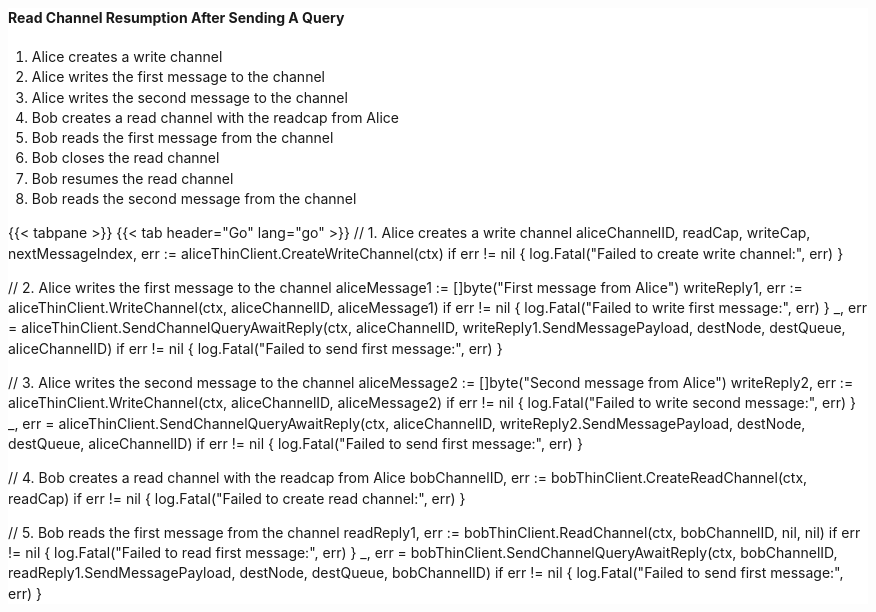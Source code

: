 #### Read Channel Resumption After Sending A Query

1. Alice creates a write channel
2. Alice writes the first message to the channel
3. Alice writes the second message to the channel
3. Bob creates a read channel with the readcap from Alice
4. Bob reads the first message from the channel
5. Bob closes the read channel
6. Bob resumes the read channel
7. Bob reads the second message from the channel

{{< tabpane >}}
{{< tab header="Go" lang="go" >}}
// 1. Alice creates a write channel
aliceChannelID, readCap, writeCap, nextMessageIndex, err := aliceThinClient.CreateWriteChannel(ctx)
if err != nil {
    log.Fatal("Failed to create write channel:", err)
}

// 2. Alice writes the first message to the channel
aliceMessage1 := []byte("First message from Alice")
writeReply1, err := aliceThinClient.WriteChannel(ctx, aliceChannelID, aliceMessage1)
if err != nil {
    log.Fatal("Failed to write first message:", err)
}
_, err = aliceThinClient.SendChannelQueryAwaitReply(ctx, aliceChannelID, writeReply1.SendMessagePayload, destNode, destQueue, aliceChannelID)
if err != nil {
    log.Fatal("Failed to send first message:", err)
}

// 3. Alice writes the second message to the channel
aliceMessage2 := []byte("Second message from Alice")
writeReply2, err := aliceThinClient.WriteChannel(ctx, aliceChannelID, aliceMessage2)
if err != nil {
    log.Fatal("Failed to write second message:", err)
}
_, err = aliceThinClient.SendChannelQueryAwaitReply(ctx, aliceChannelID, writeReply2.SendMessagePayload, destNode, destQueue, aliceChannelID)
if err != nil {
    log.Fatal("Failed to send first message:", err)
}

// 4. Bob creates a read channel with the readcap from Alice
bobChannelID, err := bobThinClient.CreateReadChannel(ctx, readCap)
if err != nil {
    log.Fatal("Failed to create read channel:", err)
}

// 5. Bob reads the first message from the channel
readReply1, err := bobThinClient.ReadChannel(ctx, bobChannelID, nil, nil)
if err != nil {
    log.Fatal("Failed to read first message:", err)
}
_, err = bobThinClient.SendChannelQueryAwaitReply(ctx, bobChannelID, readReply1.SendMessagePayload, destNode, destQueue, bobChannelID)
if err != nil {
    log.Fatal("Failed to send first message:", err)
}
